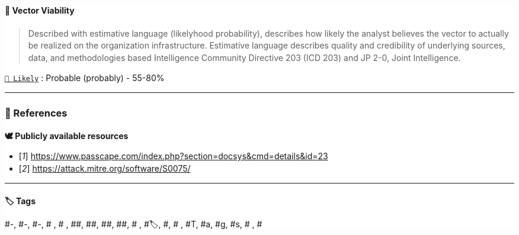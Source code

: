 
#### **🎲 Vector Viability**

 > Described with estimative language (likelyhood probability), describes how likely the analyst believes the vector to actually be realized on the organization infrastructure. Estimative language describes quality and credibility of underlying sources, data, and methodologies based Intelligence Community Directive 203 (ICD 203) and JP 2-0, Joint Intelligence.

 [`🧐 Likely`](https://www.dni.gov/files/documents/ICD/ICD%20203%20Analytic%20Standards.pdf) : Probable (probably) - 55-80%

---



### 🔗 References



**🕊️ Publicly available resources**

- [_1_] https://www.passcape.com/index.php?section=docsys&cmd=details&id=23
- [_2_] https://attack.mitre.org/software/S0075/

[1]: https://www.passcape.com/index.php?section=docsys&cmd=details&id=23
[2]: https://attack.mitre.org/software/S0075/

---

#### 🏷️ Tags

#-, #-, #-, #
, #
, ##, ##, ##, ##, # , #🏷, #️, # , #T, #a, #g, #s, #
, #


